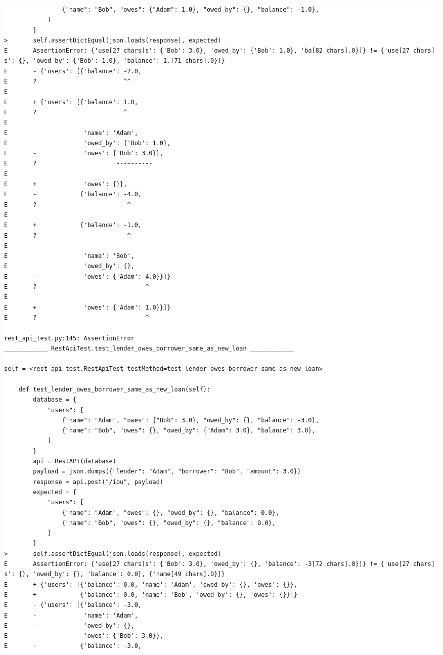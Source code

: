 ```
                {"name": "Bob", "owes": {"Adam": 1.0}, "owed_by": {}, "balance": -1.0},
            ]
        }
>       self.assertDictEqual(json.loads(response), expected)
E       AssertionError: {'use[27 chars]s': {'Bob': 3.0}, 'owed_by': {'Bob': 1.0}, 'ba[82 chars].0}]} != {'use[27 chars]s': {}, 'owed_by': {'Bob': 1.0}, 'balance': 1.[71 chars].0}]}
E       - {'users': [{'balance': -2.0,
E       ?                        ^^
E       
E       + {'users': [{'balance': 1.0,
E       ?                        ^
E       
E                     'name': 'Adam',
E                     'owed_by': {'Bob': 1.0},
E       -             'owes': {'Bob': 3.0}},
E       ?                      ----------
E       
E       +             'owes': {}},
E       -            {'balance': -4.0,
E       ?                         ^
E       
E       +            {'balance': -1.0,
E       ?                         ^
E       
E                     'name': 'Bob',
E                     'owed_by': {},
E       -             'owes': {'Adam': 4.0}}]}
E       ?                              ^
E       
E       +             'owes': {'Adam': 1.0}}]}
E       ?                              ^

rest_api_test.py:145: AssertionError
____________ RestApiTest.test_lender_owes_borrower_same_as_new_loan ____________

self = <rest_api_test.RestApiTest testMethod=test_lender_owes_borrower_same_as_new_loan>

    def test_lender_owes_borrower_same_as_new_loan(self):
        database = {
            "users": [
                {"name": "Adam", "owes": {"Bob": 3.0}, "owed_by": {}, "balance": -3.0},
                {"name": "Bob", "owes": {}, "owed_by": {"Adam": 3.0}, "balance": 3.0},
            ]
        }
        api = RestAPI(database)
        payload = json.dumps({"lender": "Adam", "borrower": "Bob", "amount": 3.0})
        response = api.post("/iou", payload)
        expected = {
            "users": [
                {"name": "Adam", "owes": {}, "owed_by": {}, "balance": 0.0},
                {"name": "Bob", "owes": {}, "owed_by": {}, "balance": 0.0},
            ]
        }
>       self.assertDictEqual(json.loads(response), expected)
E       AssertionError: {'use[27 chars]s': {'Bob': 3.0}, 'owed_by': {}, 'balance': -3[72 chars].0}]} != {'use[27 chars]s': {}, 'owed_by': {}, 'balance': 0.0}, {'name[49 chars].0}]}
E       + {'users': [{'balance': 0.0, 'name': 'Adam', 'owed_by': {}, 'owes': {}},
E       +            {'balance': 0.0, 'name': 'Bob', 'owed_by': {}, 'owes': {}}]}
E       - {'users': [{'balance': -3.0,
E       -             'name': 'Adam',
E       -             'owed_by': {},
E       -             'owes': {'Bob': 3.0}},
E       -            {'balance': -3.0,
```